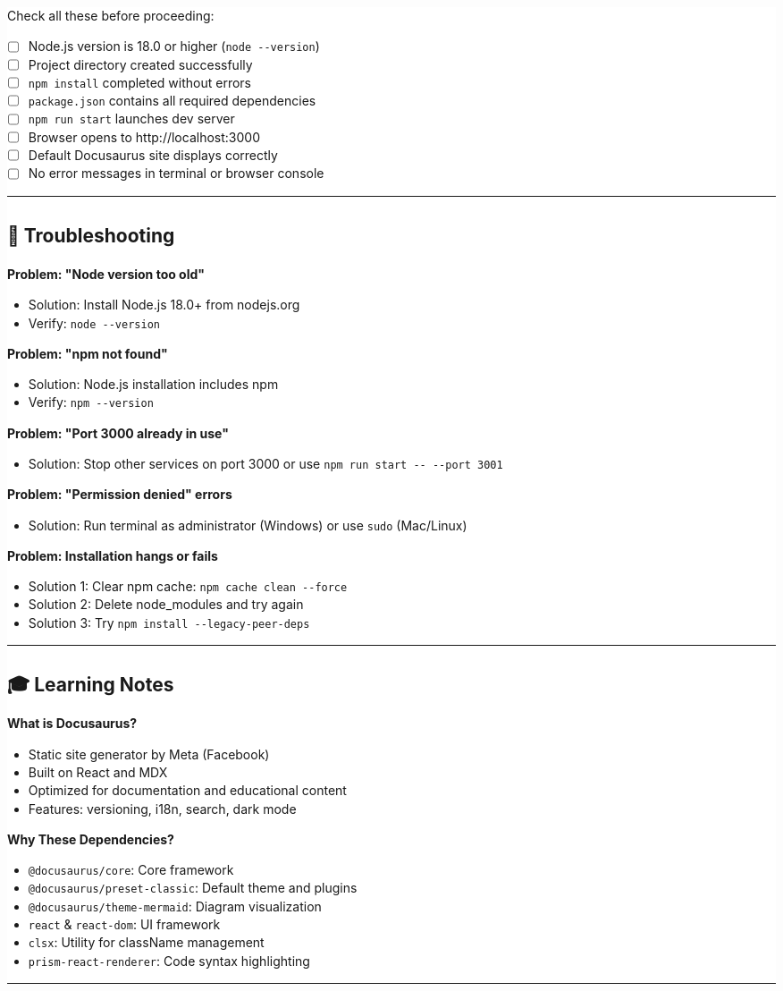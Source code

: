 Check all these before proceeding:

- [ ] Node.js version is 18.0 or higher (`node --version`)
- [ ] Project directory created successfully
- [ ] `npm install` completed without errors
- [ ] `package.json` contains all required dependencies
- [ ] `npm run start` launches dev server
- [ ] Browser opens to http://localhost:3000
- [ ] Default Docusaurus site displays correctly
- [ ] No error messages in terminal or browser console

---

## 🔧 Troubleshooting

**Problem: "Node version too old"**

- Solution: Install Node.js 18.0+ from nodejs.org
- Verify: `node --version`

**Problem: "npm not found"**

- Solution: Node.js installation includes npm
- Verify: `npm --version`

**Problem: "Port 3000 already in use"**

- Solution: Stop other services on port 3000 or use `npm run start -- --port 3001`

**Problem: "Permission denied" errors**

- Solution: Run terminal as administrator (Windows) or use `sudo` (Mac/Linux)

**Problem: Installation hangs or fails**

- Solution 1: Clear npm cache: `npm cache clean --force`
- Solution 2: Delete node_modules and try again
- Solution 3: Try `npm install --legacy-peer-deps`

---

## 🎓 Learning Notes

**What is Docusaurus?**

- Static site generator by Meta (Facebook)
- Built on React and MDX
- Optimized for documentation and educational content
- Features: versioning, i18n, search, dark mode

**Why These Dependencies?**

- `@docusaurus/core`: Core framework
- `@docusaurus/preset-classic`: Default theme and plugins
- `@docusaurus/theme-mermaid`: Diagram visualization
- `react` & `react-dom`: UI framework
- `clsx`: Utility for className management
- `prism-react-renderer`: Code syntax highlighting

---